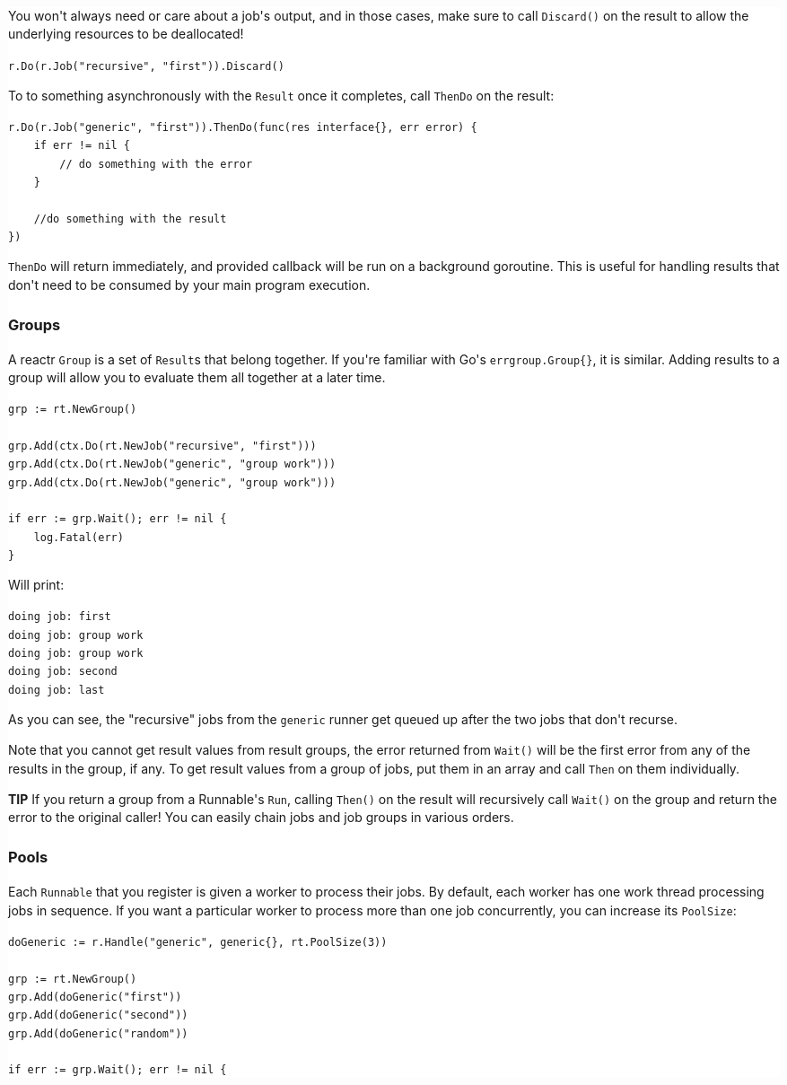 You won't always need or care about a job's output, and in those cases, make sure to call `Discard()` on the result to allow the underlying resources to be deallocated!
```golang
r.Do(r.Job("recursive", "first")).Discard()
```

To to something asynchronously with the `Result` once it completes, call `ThenDo` on the result:
```golang
r.Do(r.Job("generic", "first")).ThenDo(func(res interface{}, err error) {
	if err != nil {
		// do something with the error
	}

	//do something with the result
})
```
`ThenDo` will return immediately, and provided callback will be run on a background goroutine. This is useful for handling results that don't need to be consumed by your main program execution.

### Groups

A reactr `Group` is a set of `Result`s that belong together. If you're familiar with Go's `errgroup.Group{}`, it is similar. Adding results to a group will allow you to evaluate them all together at a later time.
```golang
grp := rt.NewGroup()

grp.Add(ctx.Do(rt.NewJob("recursive", "first")))
grp.Add(ctx.Do(rt.NewJob("generic", "group work")))
grp.Add(ctx.Do(rt.NewJob("generic", "group work")))

if err := grp.Wait(); err != nil {
	log.Fatal(err)
}
```
Will print: 
```
doing job: first
doing job: group work
doing job: group work
doing job: second
doing job: last
```
As you can see, the "recursive" jobs from the `generic` runner get queued up after the two jobs that don't recurse.

Note that you cannot get result values from result groups, the error returned from `Wait()` will be the first error from any of the results in the group, if any. To get result values from a group of jobs, put them in an array and call `Then` on them individually.

**TIP** If you return a group from a Runnable's `Run`, calling `Then()` on the result will recursively call `Wait()` on the group and return the error to the original caller! You can easily chain jobs and job groups in various orders.

### Pools
Each `Runnable` that you register is given a worker to process their jobs. By default, each worker has one work thread processing jobs in sequence. If you want a particular worker to process more than one job concurrently, you can increase its `PoolSize`:
```golang
doGeneric := r.Handle("generic", generic{}, rt.PoolSize(3))

grp := rt.NewGroup()
grp.Add(doGeneric("first"))
grp.Add(doGeneric("second"))
grp.Add(doGeneric("random"))

if err := grp.Wait(); err != nil {
```